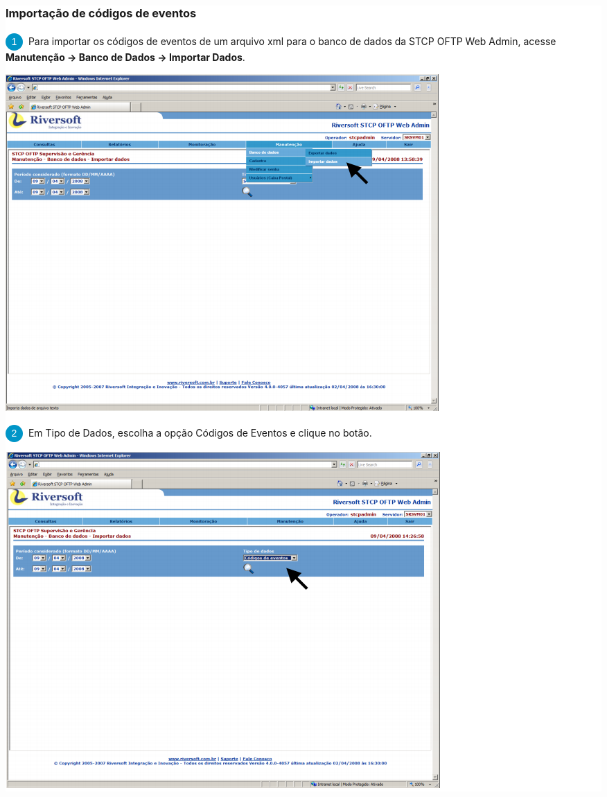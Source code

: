 ### Importação de códigos de eventos

<span style="display:inline-block; width: 25px; height: 25px; border-radius: 50%; background-color: #0095C7; color: white; text-align: center; line-height: 25px; font-size: 14px; font-family: Arial;">1</span> &nbsp;Para importar os códigos de eventos de um arquivo xml para o banco de dados da STCP OFTP Web Admin, acesse **Manutenção → Banco de Dados → Importar Dados**.

![](./imagem2/img102.png)

<span style="display:inline-block; width: 25px; height: 25px; border-radius: 50%; background-color: #0095C7; color: white; text-align: center; line-height: 25px; font-size: 14px; font-family: Arial;">2</span> &nbsp;Em Tipo de Dados, escolha a opção Códigos de Eventos e clique no botão.

![](./imagem2/img103.png)
